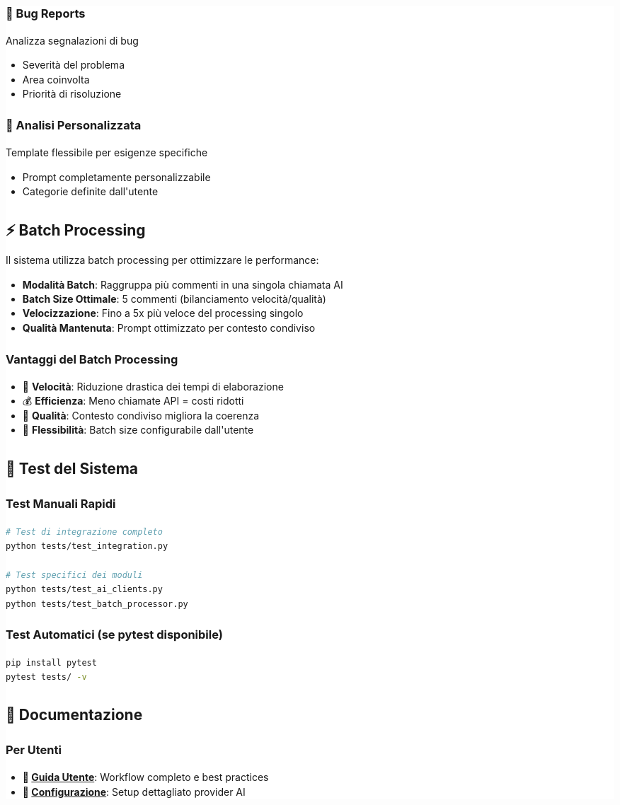 ### 🐛 Bug Reports
Analizza segnalazioni di bug
- Severità del problema
- Area coinvolta
- Priorità di risoluzione

### 🎨 Analisi Personalizzata
Template flessibile per esigenze specifiche
- Prompt completamente personalizzabile
- Categorie definite dall'utente

## ⚡ Batch Processing

Il sistema utilizza batch processing per ottimizzare le performance:

- **Modalità Batch**: Raggruppa più commenti in una singola chiamata AI
- **Batch Size Ottimale**: 5 commenti (bilanciamento velocità/qualità)
- **Velocizzazione**: Fino a 5x più veloce del processing singolo
- **Qualità Mantenuta**: Prompt ottimizzato per contesto condiviso

### Vantaggi del Batch Processing
- 🚀 **Velocità**: Riduzione drastica dei tempi di elaborazione
- 💰 **Efficienza**: Meno chiamate API = costi ridotti
- 🎯 **Qualità**: Contesto condiviso migliora la coerenza
- 🔧 **Flessibilità**: Batch size configurabile dall'utente

## 🧪 Test del Sistema

### Test Manuali Rapidi
```bash
# Test di integrazione completo
python tests/test_integration.py

# Test specifici dei moduli
python tests/test_ai_clients.py
python tests/test_batch_processor.py
```

### Test Automatici (se pytest disponibile)
```bash
pip install pytest
pytest tests/ -v
```

## 📖 Documentazione

### Per Utenti
- **📖 [Guida Utente](docs/guida_utente.md)**: Workflow completo e best practices
- **🔧 [Configurazione](docs/configurazione.md)**: Setup dettagliato provider AI
